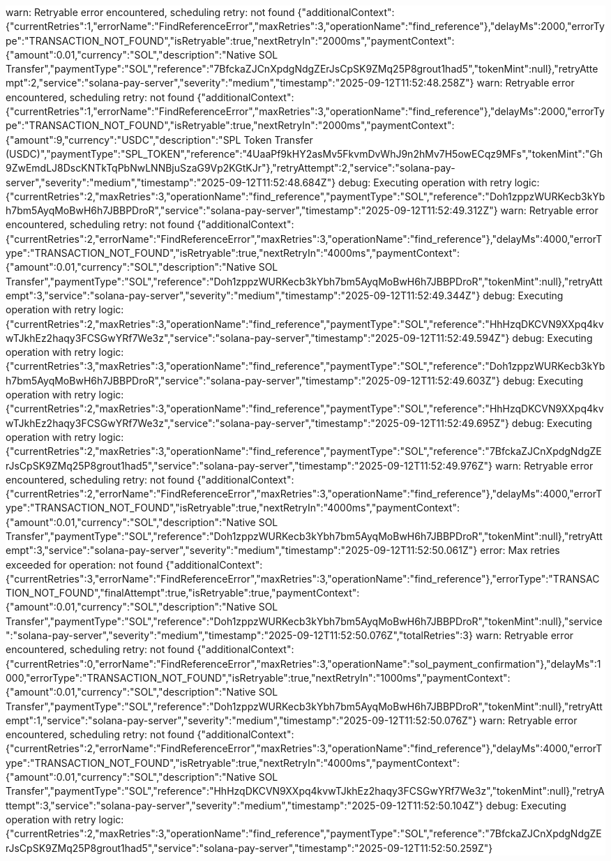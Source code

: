 warn: Retryable error encountered, scheduling retry: not found {"additionalContext":{"currentRetries":1,"errorName":"FindReferenceError","maxRetries":3,"operationName":"find_reference"},"delayMs":2000,"errorType":"TRANSACTION_NOT_FOUND","isRetryable":true,"nextRetryIn":"2000ms","paymentContext":{"amount":0.01,"currency":"SOL","description":"Native SOL Transfer","paymentType":"SOL","reference":"7BfckaZJCnXpdgNdgZErJsCpSK9ZMq25P8grout1had5","tokenMint":null},"retryAttempt":2,"service":"solana-pay-server","severity":"medium","timestamp":"2025-09-12T11:52:48.258Z"}
warn: Retryable error encountered, scheduling retry: not found {"additionalContext":{"currentRetries":1,"errorName":"FindReferenceError","maxRetries":3,"operationName":"find_reference"},"delayMs":2000,"errorType":"TRANSACTION_NOT_FOUND","isRetryable":true,"nextRetryIn":"2000ms","paymentContext":{"amount":9,"currency":"USDC","description":"SPL Token Transfer (USDC)","paymentType":"SPL_TOKEN","reference":"4UaaPf9kHY2asMv5FkvmDvWhJ9n2hMv7H5owECqz9MFs","tokenMint":"Gh9ZwEmdLJ8DscKNTkTqPbNwLNNBjuSzaG9Vp2KGtKJr"},"retryAttempt":2,"service":"solana-pay-server","severity":"medium","timestamp":"2025-09-12T11:52:48.684Z"}
debug: Executing operation with retry logic: {"currentRetries":2,"maxRetries":3,"operationName":"find_reference","paymentType":"SOL","reference":"Doh1zppzWURKecb3kYbh7bm5AyqMoBwH6h7JBBPDroR","service":"solana-pay-server","timestamp":"2025-09-12T11:52:49.312Z"}
warn: Retryable error encountered, scheduling retry: not found {"additionalContext":{"currentRetries":2,"errorName":"FindReferenceError","maxRetries":3,"operationName":"find_reference"},"delayMs":4000,"errorType":"TRANSACTION_NOT_FOUND","isRetryable":true,"nextRetryIn":"4000ms","paymentContext":{"amount":0.01,"currency":"SOL","description":"Native SOL Transfer","paymentType":"SOL","reference":"Doh1zppzWURKecb3kYbh7bm5AyqMoBwH6h7JBBPDroR","tokenMint":null},"retryAttempt":3,"service":"solana-pay-server","severity":"medium","timestamp":"2025-09-12T11:52:49.344Z"}
debug: Executing operation with retry logic: {"currentRetries":2,"maxRetries":3,"operationName":"find_reference","paymentType":"SOL","reference":"HhHzqDKCVN9XXpq4kvwTJkhEz2haqy3FCSGwYRf7We3z","service":"solana-pay-server","timestamp":"2025-09-12T11:52:49.594Z"}
debug: Executing operation with retry logic: {"currentRetries":3,"maxRetries":3,"operationName":"find_reference","paymentType":"SOL","reference":"Doh1zppzWURKecb3kYbh7bm5AyqMoBwH6h7JBBPDroR","service":"solana-pay-server","timestamp":"2025-09-12T11:52:49.603Z"}
debug: Executing operation with retry logic: {"currentRetries":2,"maxRetries":3,"operationName":"find_reference","paymentType":"SOL","reference":"HhHzqDKCVN9XXpq4kvwTJkhEz2haqy3FCSGwYRf7We3z","service":"solana-pay-server","timestamp":"2025-09-12T11:52:49.695Z"}
debug: Executing operation with retry logic: {"currentRetries":2,"maxRetries":3,"operationName":"find_reference","paymentType":"SOL","reference":"7BfckaZJCnXpdgNdgZErJsCpSK9ZMq25P8grout1had5","service":"solana-pay-server","timestamp":"2025-09-12T11:52:49.976Z"}
warn: Retryable error encountered, scheduling retry: not found {"additionalContext":{"currentRetries":2,"errorName":"FindReferenceError","maxRetries":3,"operationName":"find_reference"},"delayMs":4000,"errorType":"TRANSACTION_NOT_FOUND","isRetryable":true,"nextRetryIn":"4000ms","paymentContext":{"amount":0.01,"currency":"SOL","description":"Native SOL Transfer","paymentType":"SOL","reference":"Doh1zppzWURKecb3kYbh7bm5AyqMoBwH6h7JBBPDroR","tokenMint":null},"retryAttempt":3,"service":"solana-pay-server","severity":"medium","timestamp":"2025-09-12T11:52:50.061Z"}
error: Max retries exceeded for operation: not found {"additionalContext":{"currentRetries":3,"errorName":"FindReferenceError","maxRetries":3,"operationName":"find_reference"},"errorType":"TRANSACTION_NOT_FOUND","finalAttempt":true,"isRetryable":true,"paymentContext":{"amount":0.01,"currency":"SOL","description":"Native SOL Transfer","paymentType":"SOL","reference":"Doh1zppzWURKecb3kYbh7bm5AyqMoBwH6h7JBBPDroR","tokenMint":null},"service":"solana-pay-server","severity":"medium","timestamp":"2025-09-12T11:52:50.076Z","totalRetries":3}
warn: Retryable error encountered, scheduling retry: not found {"additionalContext":{"currentRetries":0,"errorName":"FindReferenceError","maxRetries":3,"operationName":"sol_payment_confirmation"},"delayMs":1000,"errorType":"TRANSACTION_NOT_FOUND","isRetryable":true,"nextRetryIn":"1000ms","paymentContext":{"amount":0.01,"currency":"SOL","description":"Native SOL Transfer","paymentType":"SOL","reference":"Doh1zppzWURKecb3kYbh7bm5AyqMoBwH6h7JBBPDroR","tokenMint":null},"retryAttempt":1,"service":"solana-pay-server","severity":"medium","timestamp":"2025-09-12T11:52:50.076Z"}
warn: Retryable error encountered, scheduling retry: not found {"additionalContext":{"currentRetries":2,"errorName":"FindReferenceError","maxRetries":3,"operationName":"find_reference"},"delayMs":4000,"errorType":"TRANSACTION_NOT_FOUND","isRetryable":true,"nextRetryIn":"4000ms","paymentContext":{"amount":0.01,"currency":"SOL","description":"Native SOL Transfer","paymentType":"SOL","reference":"HhHzqDKCVN9XXpq4kvwTJkhEz2haqy3FCSGwYRf7We3z","tokenMint":null},"retryAttempt":3,"service":"solana-pay-server","severity":"medium","timestamp":"2025-09-12T11:52:50.104Z"}
debug: Executing operation with retry logic: {"currentRetries":2,"maxRetries":3,"operationName":"find_reference","paymentType":"SOL","reference":"7BfckaZJCnXpdgNdgZErJsCpSK9ZMq25P8grout1had5","service":"solana-pay-server","timestamp":"2025-09-12T11:52:50.259Z"}
